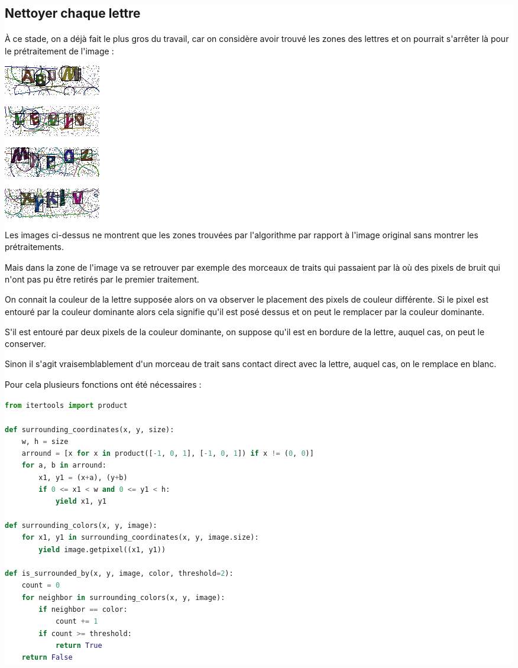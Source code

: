 Nettoyer chaque lettre
----------------------

À ce stade, on a déjà fait le plus gros du travail, car on considère avoir trouvé les zones des lettres et on pourrait s'arrêter là pour le prétraitement de l'image :  

![abume letters](/assets/img/captcha_breaking/abume_boxes.png)

![levyd letters](/assets/img/captcha_breaking/levyd_boxes.png)

![mypoz letters](/assets/img/captcha_breaking/mypoz_boxes.png)

![xykiv letters](/assets/img/captcha_breaking/xykiv_boxes.png)

Les images ci-dessus ne montrent que les zones trouvées par l'algorithme par rapport à l'image original sans montrer les prétraitements.  

Mais dans la zone de l'image va se retrouver par exemple des morceaux de traits qui passaient par là où des pixels de bruit qui n'ont pas pu être retirés par le premier traitement.  

On connait la couleur de la lettre supposée alors on va observer le placement des pixels de couleur différente. Si le pixel est entouré par la couleur dominante alors cela signifie qu'il est posé dessus et on peut le remplacer par la couleur dominante.  

S'il est entouré par deux pixels de la couleur dominante, on suppose qu'il est en bordure de la lettre, auquel cas, on peut le conserver.  

Sinon il s'agit vraisemblablement d'un morceau de trait sans contact direct avec la lettre, auquel cas, on le remplace en blanc.  

Pour cela plusieurs fonctions ont été nécessaires :  

```python
from itertools import product

def surrounding_coordinates(x, y, size):
    w, h = size
    arround = [x for x in product([-1, 0, 1], [-1, 0, 1]) if x != (0, 0)]
    for a, b in arround:
        x1, y1 = (x+a), (y+b)
        if 0 <= x1 < w and 0 <= y1 < h:
            yield x1, y1

def surrounding_colors(x, y, image):
    for x1, y1 in surrounding_coordinates(x, y, image.size):
        yield image.getpixel((x1, y1))

def is_surrounded_by(x, y, image, color, threshold=2):
    count = 0
    for neighbor in surrounding_colors(x, y, image):
        if neighbor == color:
            count += 1
        if count >= threshold:
            return True
    return False
```